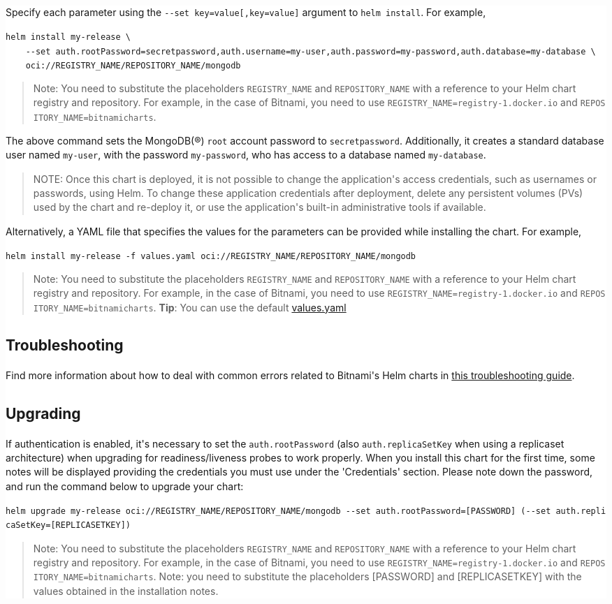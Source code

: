 Specify each parameter using the `--set key=value[,key=value]` argument to `helm install`. For example,

```console
helm install my-release \
    --set auth.rootPassword=secretpassword,auth.username=my-user,auth.password=my-password,auth.database=my-database \
    oci://REGISTRY_NAME/REPOSITORY_NAME/mongodb
```

> Note: You need to substitute the placeholders `REGISTRY_NAME` and `REPOSITORY_NAME` with a reference to your Helm chart registry and repository. For example, in the case of Bitnami, you need to use `REGISTRY_NAME=registry-1.docker.io` and `REPOSITORY_NAME=bitnamicharts`.

The above command sets the MongoDB(&reg;) `root` account password to `secretpassword`. Additionally, it creates a standard database user named `my-user`, with the password `my-password`, who has access to a database named `my-database`.

> NOTE: Once this chart is deployed, it is not possible to change the application's access credentials, such as usernames or passwords, using Helm. To change these application credentials after deployment, delete any persistent volumes (PVs) used by the chart and re-deploy it, or use the application's built-in administrative tools if available.

Alternatively, a YAML file that specifies the values for the parameters can be provided while installing the chart. For example,

```console
helm install my-release -f values.yaml oci://REGISTRY_NAME/REPOSITORY_NAME/mongodb
```

> Note: You need to substitute the placeholders `REGISTRY_NAME` and `REPOSITORY_NAME` with a reference to your Helm chart registry and repository. For example, in the case of Bitnami, you need to use `REGISTRY_NAME=registry-1.docker.io` and `REPOSITORY_NAME=bitnamicharts`.
> **Tip**: You can use the default [values.yaml](https://github.com/bitnami/charts/tree/main/bitnami/mongodb/values.yaml)

## Troubleshooting

Find more information about how to deal with common errors related to Bitnami's Helm charts in [this troubleshooting guide](https://docs.bitnami.com/general/how-to/troubleshoot-helm-chart-issues).

## Upgrading

If authentication is enabled, it's necessary to set the `auth.rootPassword` (also `auth.replicaSetKey` when using a replicaset architecture) when upgrading for readiness/liveness probes to work properly. When you install this chart for the first time, some notes will be displayed providing the credentials you must use under the 'Credentials' section. Please note down the password, and run the command below to upgrade your chart:

```console
helm upgrade my-release oci://REGISTRY_NAME/REPOSITORY_NAME/mongodb --set auth.rootPassword=[PASSWORD] (--set auth.replicaSetKey=[REPLICASETKEY])
```

> Note: You need to substitute the placeholders `REGISTRY_NAME` and `REPOSITORY_NAME` with a reference to your Helm chart registry and repository. For example, in the case of Bitnami, you need to use `REGISTRY_NAME=registry-1.docker.io` and `REPOSITORY_NAME=bitnamicharts`.
> Note: you need to substitute the placeholders [PASSWORD] and [REPLICASETKEY] with the values obtained in the installation notes.
